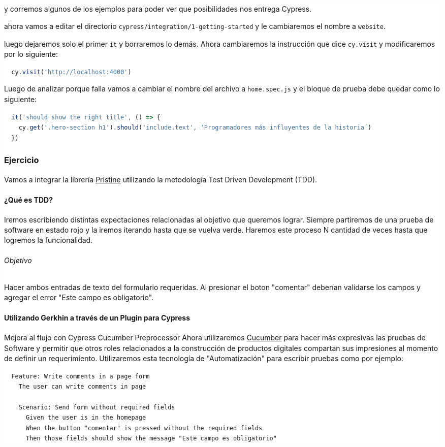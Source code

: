 y corremos algunos de los ejemplos para poder ver que posibilidades nos entrega Cypress.

ahora vamos a editar el directorio `cypress/integration/1-getting-started` y le cambiaremos el nombre a `website`.

luego dejaremos solo el primer `it` y borraremos lo demás.
Ahora cambiaremos la instrucción que dice `cy.visit` y modificaremos por lo siguiente:

```javascript
  cy.visit('http://localhost:4000')
```
Luego de analizar porque falla vamos a cambiar el nombre del archivo a `home.spec.js` y el bloque de prueba debe quedar como lo siguiente:

```javascript
  it('should show the right title', () => {
    cy.get('.hero-section h1').should('include.text', 'Programadores más influyentes de la historia')
  })
```

### Ejercicio

Vamos a integrar la librería [Pristine](https://github.com/sha256/Pristine) utilizando la metodología Test Driven Development (TDD).

#### ¿Qué es TDD?

Iremos escribiendo distintas expectaciones relacionadas al objetivo que queremos lograr. Siempre partiremos de una prueba de software en estado rojo y la iremos iterando hasta que se vuelva verde. Haremos este proceso N cantidad de veces hasta que logremos la funcionalidad.

###### Objetivo

Hacer ambos entradas de texto del formulario requeridas.
Al presionar el boton "comentar" deberían validarse los campos y agregar el error "Este campo es obligatorio".

#### Utilizando Gerkhin a través de un Plugin para Cypress

Mejora al flujo con Cypress Cucumber Preprocessor
Ahora utilizaremos [Cucumber](https://cucumber.io/) para hacer más expresivas las pruebas de Software y permitir que otros roles relacionados a la construcción de productos digitales compartan sus impresiones al momento de definir un requerimiento. Utilizaremos esta tecnología de "Automatización" para escribir pruebas como por ejemplo:

```gerkhin
  Feature: Write comments in a page form
    The user can write comments in page

    Scenario: Send form without required fields
      Given the user is in the homepage
      When the button "comentar" is pressed without the required fields
      Then those fields should show the message "Este campo es obligatorio"
```

